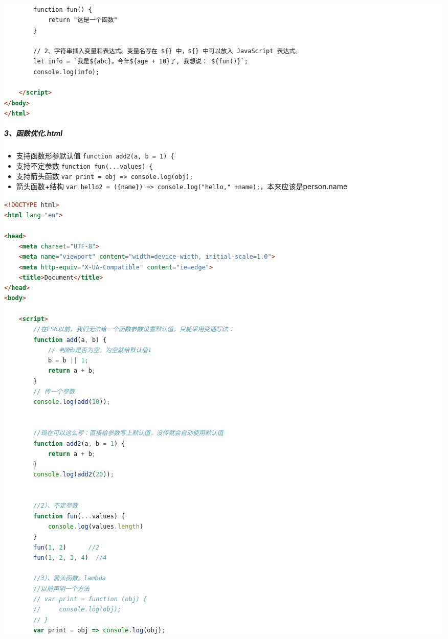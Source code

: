 ```html
        function fun() {
            return "这是一个函数"
        }

        // 2、字符串插入变量和表达式。变量名写在 ${} 中，${} 中可以放入 JavaScript 表达式。
        let info = `我是${abc}，今年${age + 10}了, 我想说： ${fun()}`;
        console.log(info);

    </script>
</body>
</html>
```



##### 3、函数优化.html

- 支持函数形参默认值  `function add2(a, b = 1) {`
- 支持不定参数  `function fun(...values) {`
- 支持箭头函数 `var print = obj => console.log(obj);`
- 箭头函数+结构 `var hello2 = ({name}) => console.log("hello," +name);`，本来应该是person.name

```html
<!DOCTYPE html>
<html lang="en">

<head>
    <meta charset="UTF-8">
    <meta name="viewport" content="width=device-width, initial-scale=1.0">
    <meta http-equiv="X-UA-Compatible" content="ie=edge">
    <title>Document</title>
</head>
<body>

    <script>
        //在ES6以前，我们无法给一个函数参数设置默认值，只能采用变通写法：
        function add(a, b) {
            // 判断b是否为空，为空就给默认值1
            b = b || 1;
            return a + b;
        }
        // 传一个参数
        console.log(add(10));


        //现在可以这么写：直接给参数写上默认值，没传就会自动使用默认值
        function add2(a, b = 1) {
            return a + b;
        }
        console.log(add2(20));


        //2）、不定参数
        function fun(...values) {
            console.log(values.length)
        }
        fun(1, 2)      //2
        fun(1, 2, 3, 4)  //4

        //3）、箭头函数。lambda
        //以前声明一个方法
        // var print = function (obj) {
        //     console.log(obj);
        // }
        var print = obj => console.log(obj);
```